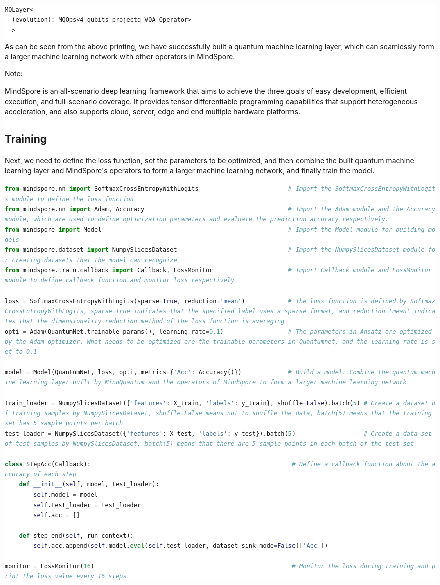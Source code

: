 ```text
MQLayer<
  (evolution): MQOps<4 qubits projectq VQA Operator>
  >
```

As can be seen from the above printing, we have successfully built a quantum machine learning layer, which can seamlessly form a larger machine learning network with other operators in MindSpore.

Note:

MindSpore is an all-scenario deep learning framework that aims to achieve the three goals of easy development, efficient execution, and full-scenario coverage. It provides tensor differentiable programming capabilities that support heterogeneous acceleration, and also supports cloud, server, edge and end multiple hardware platforms.

## Training

Next, we need to define the loss function, set the parameters to be optimized, and then combine the built quantum machine learning layer and MindSpore's operators to form a larger machine learning network, and finally train the model.

```python
from mindspore.nn import SoftmaxCrossEntropyWithLogits                         # Import the SoftmaxCrossEntropyWithLogits module to define the loss function
from mindspore.nn import Adam, Accuracy                                        # Import the Adam module and the Accuracy module, which are used to define optimization parameters and evaluate the prediction accuracy respectively.
from mindspore import Model                                                    # Import the Model module for building models
from mindspore.dataset import NumpySlicesDataset                               # Import the NumpySlicesDataset module for creating datasets that the model can recognize
from mindspore.train.callback import Callback, LossMonitor                     # Import Callback module and LossMonitor module to define callback function and monitor loss respectively

loss = SoftmaxCrossEntropyWithLogits(sparse=True, reduction='mean')            # The loss function is defined by SoftmaxCrossEntropyWithLogits, sparse=True indicates that the specified label uses a sparse format, and reduction='mean' indicates that the dimensionality reduction method of the loss function is averaging
opti = Adam(QuantumNet.trainable_params(), learning_rate=0.1)                  # The parameters in Ansatz are optimized by the Adam optimizer. What needs to be optimized are the trainable parameters in Quantumnet, and the learning rate is set to 0.1

model = Model(QuantumNet, loss, opti, metrics={'Acc': Accuracy()})             # Build a model: Combine the quantum machine learning layer built by MindQuantum and the operators of MindSpore to form a larger machine learning network

train_loader = NumpySlicesDataset({'features': X_train, 'labels': y_train}, shuffle=False).batch(5) # Create a dataset of training samples by NumpySlicesDataset, shuffle=False means not to shuffle the data, batch(5) means that the training set has 5 sample points per batch
test_loader = NumpySlicesDataset({'features': X_test, 'labels': y_test}).batch(5)                   # Create a data set of test samples by NumpySlicesDataset, batch(5) means that there are 5 sample points in each batch of the test set

class StepAcc(Callback):                                                        # Define a callback function about the accuracy of each step
    def __init__(self, model, test_loader):
        self.model = model
        self.test_loader = test_loader
        self.acc = []

    def step_end(self, run_context):
        self.acc.append(self.model.eval(self.test_loader, dataset_sink_mode=False)['Acc'])

monitor = LossMonitor(16)                                                       # Monitor the loss during training and print the loss value every 16 steps
```